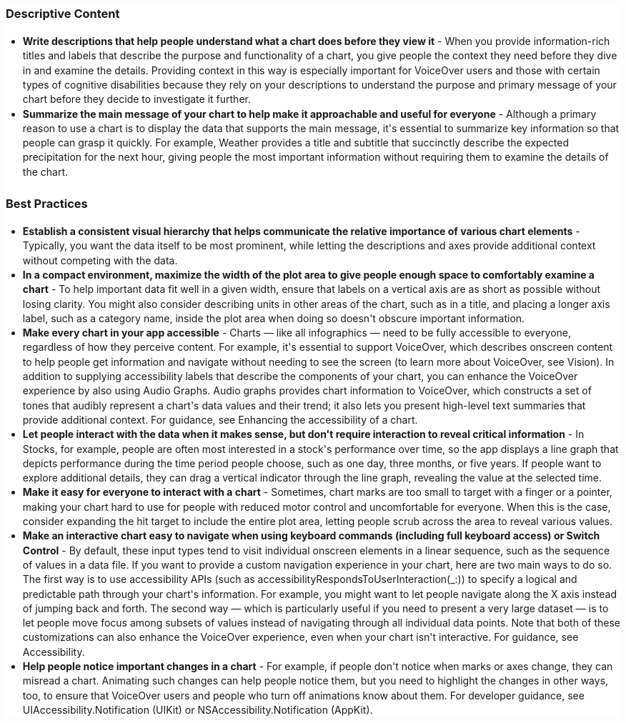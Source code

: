 ### Descriptive Content

- **Write descriptions that help people understand what a chart does before they view it** - When you provide information-rich titles and labels that describe the purpose and functionality of a chart, you give people the context they need before they dive in and examine the details. Providing context in this way is especially important for VoiceOver users and those with certain types of cognitive disabilities because they rely on your descriptions to understand the purpose and primary message of your chart before they decide to investigate it further.
- **Summarize the main message of your chart to help make it approachable and useful for everyone** - Although a primary reason to use a chart is to display the data that supports the main message, it's essential to summarize key information so that people can grasp it quickly. For example, Weather provides a title and subtitle that succinctly describe the expected precipitation for the next hour, giving people the most important information without requiring them to examine the details of the chart.

### Best Practices

- **Establish a consistent visual hierarchy that helps communicate the relative importance of various chart elements** - Typically, you want the data itself to be most prominent, while letting the descriptions and axes provide additional context without competing with the data.
- **In a compact environment, maximize the width of the plot area to give people enough space to comfortably examine a chart** - To help important data fit well in a given width, ensure that labels on a vertical axis are as short as possible without losing clarity. You might also consider describing units in other areas of the chart, such as in a title, and placing a longer axis label, such as a category name, inside the plot area when doing so doesn't obscure important information.
- **Make every chart in your app accessible** - Charts — like all infographics — need to be fully accessible to everyone, regardless of how they perceive content. For example, it's essential to support VoiceOver, which describes onscreen content to help people get information and navigate without needing to see the screen (to learn more about VoiceOver, see Vision). In addition to supplying accessibility labels that describe the components of your chart, you can enhance the VoiceOver experience by also using Audio Graphs. Audio graphs provides chart information to VoiceOver, which constructs a set of tones that audibly represent a chart's data values and their trend; it also lets you present high-level text summaries that provide additional context. For guidance, see Enhancing the accessibility of a chart.
- **Let people interact with the data when it makes sense, but don't require interaction to reveal critical information** - In Stocks, for example, people are often most interested in a stock's performance over time, so the app displays a line graph that depicts performance during the time period people choose, such as one day, three months, or five years. If people want to explore additional details, they can drag a vertical indicator through the line graph, revealing the value at the selected time.
- **Make it easy for everyone to interact with a chart** - Sometimes, chart marks are too small to target with a finger or a pointer, making your chart hard to use for people with reduced motor control and uncomfortable for everyone. When this is the case, consider expanding the hit target to include the entire plot area, letting people scrub across the area to reveal various values.
- **Make an interactive chart easy to navigate when using keyboard commands (including full keyboard access) or Switch Control** - By default, these input types tend to visit individual onscreen elements in a linear sequence, such as the sequence of values in a data file. If you want to provide a custom navigation experience in your chart, here are two main ways to do so. The first way is to use accessibility APIs (such as accessibilityRespondsToUserInteraction(_:)) to specify a logical and predictable path through your chart's information. For example, you might want to let people navigate along the X axis instead of jumping back and forth. The second way — which is particularly useful if you need to present a very large dataset — is to let people move focus among subsets of values instead of navigating through all individual data points. Note that both of these customizations can also enhance the VoiceOver experience, even when your chart isn't interactive. For guidance, see Accessibility.
- **Help people notice important changes in a chart** - For example, if people don't notice when marks or axes change, they can misread a chart. Animating such changes can help people notice them, but you need to highlight the changes in other ways, too, to ensure that VoiceOver users and people who turn off animations know about them. For developer guidance, see UIAccessibility.Notification (UIKit) or NSAccessibility.Notification (AppKit).
